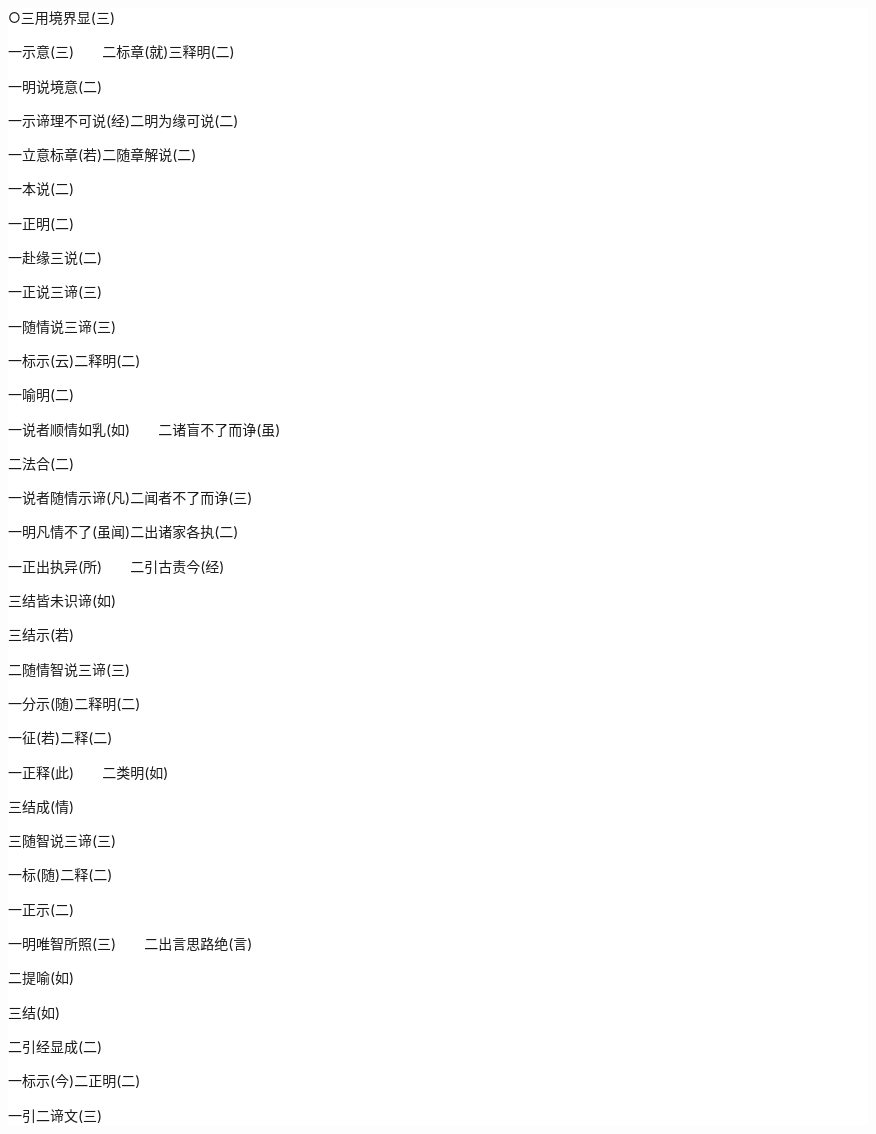 ○三用境界显(三)  

一示意(三)　　二标章(就)三释明(二)  

一明说境意(二)  

一示谛理不可说(经)二明为缘可说(二)  

一立意标章(若)二随章解说(二)  

一本说(二)  

一正明(二)  

一赴缘三说(二)  

一正说三谛(三)  

一随情说三谛(三)  

一标示(云)二释明(二)  

一喻明(二)  

一说者顺情如乳(如)　　二诸盲不了而诤(虽)  

二法合(二)  

一说者随情示谛(凡)二闻者不了而诤(三)  

一明凡情不了(虽闻)二出诸家各执(二)  

一正出执异(所)　　二引古责今(经)  

三结皆未识谛(如)  

三结示(若)  

二随情智说三谛(三)  

一分示(随)二释明(二)  

一征(若)二释(二)  

一正释(此)　　二类明(如)  

三结成(情)  

三随智说三谛(三)  

一标(随)二释(二)  

一正示(二)  

一明唯智所照(三)　　二出言思路绝(言)  

二提喻(如)  

三结(如)  

二引经显成(二)  

一标示(今)二正明(二)  

一引二谛文(三)  
